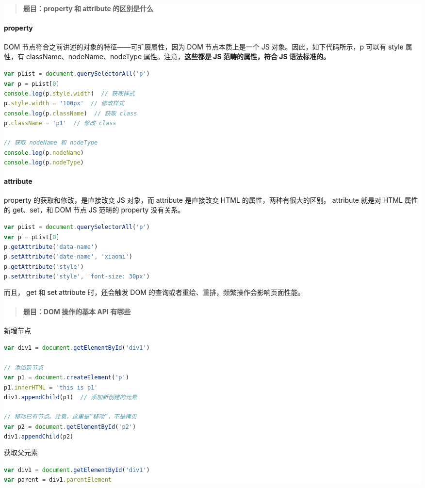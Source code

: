 > #### **题目：property 和 attribute 的区别是什么**

#### property

DOM 节点符合之前讲述的对象的特征——可扩展属性，因为 DOM 节点本质上是一个 JS 对象。因此，如下代码所示，p 可以有 style 属性，有 className、nodeName、nodeType 属性。注意，**这些都是 JS 范畴的属性，符合 JS 语法标准的。**

```javascript
var pList = document.querySelectorAll('p')
var p = pList[0]
console.log(p.style.width)  // 获取样式
p.style.width = '100px'  // 修改样式
console.log(p.className)  // 获取 class
p.className = 'p1'  // 修改 class

// 获取 nodeName 和 nodeType
console.log(p.nodeName)
console.log(p.nodeType)
```

#### attribute

property 的获取和修改，是直接改变 JS 对象，而 attribute 是直接改变 HTML 的属性，两种有很大的区别。 attribute 就是对 HTML 属性的 get、set，和 DOM 节点 JS 范畴的 property 没有关系。

```javascript
var pList = document.querySelectorAll('p')
var p = pList[0]
p.getAttribute('data-name')
p.setAttribute('date-name', 'xiaomi')
p.getAttribute('style')
p.setAttribute('style', 'font-size: 30px')
```

而且， get 和 set attribute 时，还会触发 DOM 的查询或者重绘、重排，频繁操作会影响页面性能。

> #### **题目：DOM 操作的基本 API 有哪些**

新增节点

```javascript
var div1 = document.getElementById('div1')

// 添加新节点
var p1 = document.createElement('p')
p1.innerHTML = 'this is p1'
div1.appendChild(p1)  // 添加新创建的元素

// 移动已有节点。注意，这里是“移动”，不是拷贝
var p2 = document.getElementById('p2')
div1.appendChild(p2)
```

获取父元素

```javascript
var div1 = document.getElementById('div1')
var parent = div1.parentElement
```
